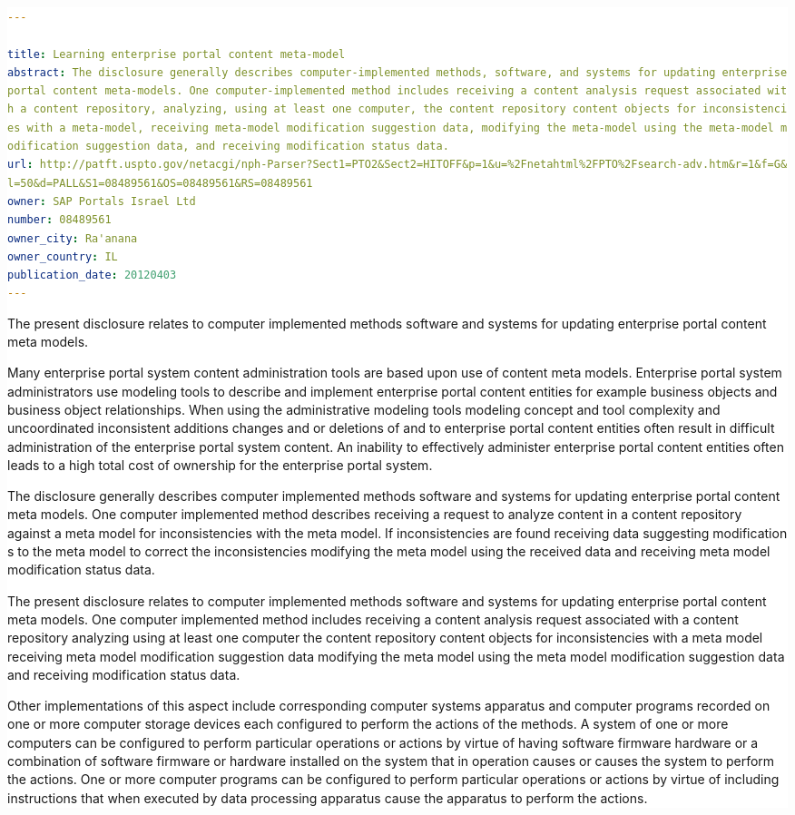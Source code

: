 ```yaml
---

title: Learning enterprise portal content meta-model
abstract: The disclosure generally describes computer-implemented methods, software, and systems for updating enterprise portal content meta-models. One computer-implemented method includes receiving a content analysis request associated with a content repository, analyzing, using at least one computer, the content repository content objects for inconsistencies with a meta-model, receiving meta-model modification suggestion data, modifying the meta-model using the meta-model modification suggestion data, and receiving modification status data.
url: http://patft.uspto.gov/netacgi/nph-Parser?Sect1=PTO2&Sect2=HITOFF&p=1&u=%2Fnetahtml%2FPTO%2Fsearch-adv.htm&r=1&f=G&l=50&d=PALL&S1=08489561&OS=08489561&RS=08489561
owner: SAP Portals Israel Ltd
number: 08489561
owner_city: Ra'anana
owner_country: IL
publication_date: 20120403
---
```

The present disclosure relates to computer implemented methods software and systems for updating enterprise portal content meta models.

Many enterprise portal system content administration tools are based upon use of content meta models. Enterprise portal system administrators use modeling tools to describe and implement enterprise portal content entities for example business objects and business object relationships. When using the administrative modeling tools modeling concept and tool complexity and uncoordinated inconsistent additions changes and or deletions of and to enterprise portal content entities often result in difficult administration of the enterprise portal system content. An inability to effectively administer enterprise portal content entities often leads to a high total cost of ownership for the enterprise portal system.

The disclosure generally describes computer implemented methods software and systems for updating enterprise portal content meta models. One computer implemented method describes receiving a request to analyze content in a content repository against a meta model for inconsistencies with the meta model. If inconsistencies are found receiving data suggesting modification s to the meta model to correct the inconsistencies modifying the meta model using the received data and receiving meta model modification status data.

The present disclosure relates to computer implemented methods software and systems for updating enterprise portal content meta models. One computer implemented method includes receiving a content analysis request associated with a content repository analyzing using at least one computer the content repository content objects for inconsistencies with a meta model receiving meta model modification suggestion data modifying the meta model using the meta model modification suggestion data and receiving modification status data.

Other implementations of this aspect include corresponding computer systems apparatus and computer programs recorded on one or more computer storage devices each configured to perform the actions of the methods. A system of one or more computers can be configured to perform particular operations or actions by virtue of having software firmware hardware or a combination of software firmware or hardware installed on the system that in operation causes or causes the system to perform the actions. One or more computer programs can be configured to perform particular operations or actions by virtue of including instructions that when executed by data processing apparatus cause the apparatus to perform the actions.
